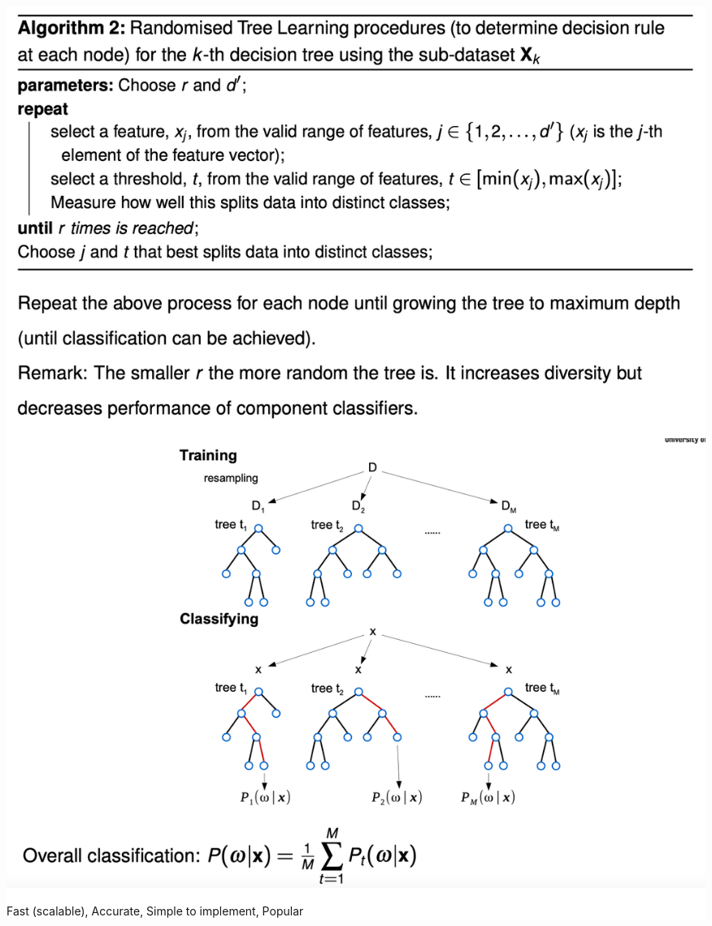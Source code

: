 ![Screen Shot 2022-05-14 at 16.57.20.png](/data/Week%209%20Ensemble%20Methods%208922836651784caabf30669e25ebf21a/Screen_Shot_2022-05-14_at_16.57.20.png)

![Screen Shot 2022-05-14 at 16.57.44.png](/data/Week%209%20Ensemble%20Methods%208922836651784caabf30669e25ebf21a/Screen_Shot_2022-05-14_at_16.57.44.png)

Fast (scalable), Accurate, Simple to implement, Popular